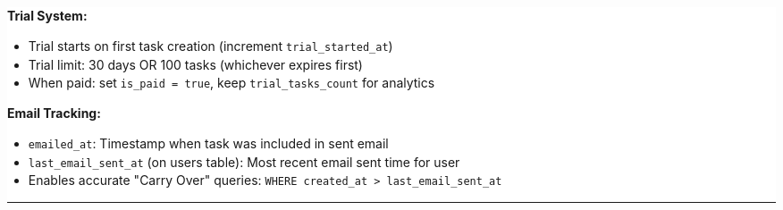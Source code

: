 **Trial System:**
- Trial starts on first task creation (increment `trial_started_at`)
- Trial limit: 30 days OR 100 tasks (whichever expires first)
- When paid: set `is_paid = true`, keep `trial_tasks_count` for analytics

**Email Tracking:**
- `emailed_at`: Timestamp when task was included in sent email
- `last_email_sent_at` (on users table): Most recent email sent time for user
- Enables accurate "Carry Over" queries: `WHERE created_at > last_email_sent_at`

---
